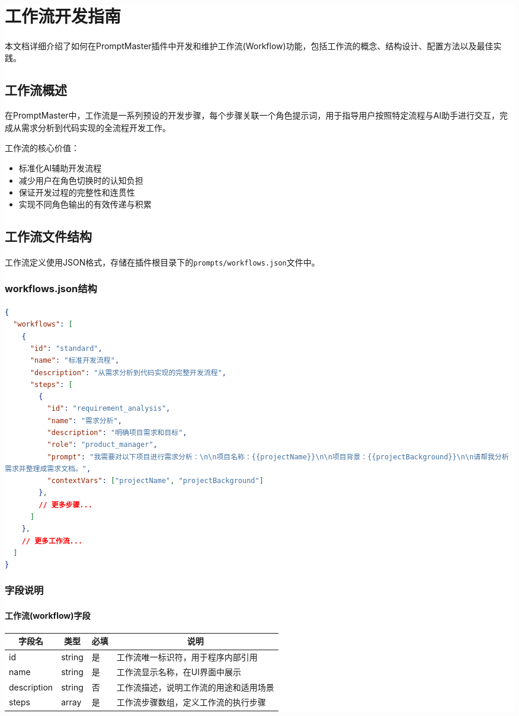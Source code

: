 # 工作流开发指南

本文档详细介绍了如何在PromptMaster插件中开发和维护工作流(Workflow)功能，包括工作流的概念、结构设计、配置方法以及最佳实践。

## 工作流概述

在PromptMaster中，工作流是一系列预设的开发步骤，每个步骤关联一个角色提示词，用于指导用户按照特定流程与AI助手进行交互，完成从需求分析到代码实现的全流程开发工作。

工作流的核心价值：
- 标准化AI辅助开发流程
- 减少用户在角色切换时的认知负担
- 保证开发过程的完整性和连贯性
- 实现不同角色输出的有效传递与积累

## 工作流文件结构

工作流定义使用JSON格式，存储在插件根目录下的`prompts/workflows.json`文件中。

### workflows.json结构

```json
{
  "workflows": [
    {
      "id": "standard",
      "name": "标准开发流程",
      "description": "从需求分析到代码实现的完整开发流程",
      "steps": [
        {
          "id": "requirement_analysis",
          "name": "需求分析",
          "description": "明确项目需求和目标",
          "role": "product_manager",
          "prompt": "我需要对以下项目进行需求分析：\n\n项目名称：{{projectName}}\n\n项目背景：{{projectBackground}}\n\n请帮我分析需求并整理成需求文档。",
          "contextVars": ["projectName", "projectBackground"]
        },
        // 更多步骤...
      ]
    },
    // 更多工作流...
  ]
}
```

### 字段说明

#### 工作流(workflow)字段

| 字段名 | 类型 | 必填 | 说明 |
|--------|------|------|------|
| id | string | 是 | 工作流唯一标识符，用于程序内部引用 |
| name | string | 是 | 工作流显示名称，在UI界面中展示 |
| description | string | 否 | 工作流描述，说明工作流的用途和适用场景 |
| steps | array | 是 | 工作流步骤数组，定义工作流的执行步骤 |
